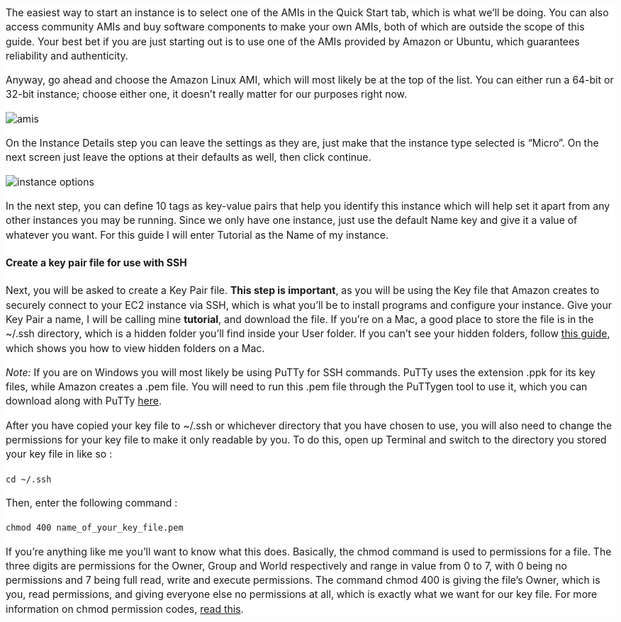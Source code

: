 The easiest way to start an instance is to select one of the AMIs in the Quick Start tab, which is what we’ll be doing. You can also access community AMIs and buy software components to make your own AMIs, both of which are outside the scope of this guide. Your best bet if you are just starting out is to use one of the AMIs provided by Amazon or Ubuntu, which guarantees reliability and authenticity.

Anyway, go ahead and choose the Amazon Linux AMI, which will most likely be at the top of the list. You can either run a 64-bit or 32-bit instance; choose either one, it doesn’t really matter for our purposes right now.

![amis](/images/amis-300x195.png)

On the Instance Details step you can leave the settings as they are, just make that the instance type selected is “Micro”. On the next screen just leave the options at their defaults as well, then click continue.

![instance options](/images/instance_options.png)

In the next step, you can define 10 tags as key-value pairs that help you identify this instance which will help set it apart from any other instances you may be running. Since we only have one instance, just use the default Name key and give it a value of whatever you want. For this guide I will enter Tutorial as the Name of my instance.

#### Create a key pair file for use with SSH

Next, you will be asked to create a Key Pair file. **This step is important**, as you will be using the Key file that Amazon creates to securely connect to your EC2 instance via SSH, which is what you’ll be to install programs and configure your instance. Give your Key Pair a name, I will be calling mine **tutorial**, and download the file. If you’re on a Mac, a good place to store the file is in the ~/.ssh directory, which is a hidden folder you’ll find inside your User folder. If you can’t see your hidden folders, follow [this guide](http://www.mactricksandtips.com/2008/04/show-hidden-files.html), which shows you how to view hidden folders on a Mac.

_Note:_ If you are on Windows you will most likely be using PuTTy for SSH commands. PuTTy uses the extension .ppk for its key files, while Amazon creates a .pem file. You will need to run this .pem file through the PuTTygen tool to use it, which you can download along with PuTTy [here](http://www.chiark.greenend.org.uk/~sgtatham/putty/download.html).

After you have copied your key file to ~/.ssh or whichever directory that you have chosen to use, you will also need to change the permissions for your key file to make it only readable by you. To do this, open up Terminal and switch to the directory you stored your key file in like so :

```shell
cd ~/.ssh
```

Then, enter the following command :

```shell
chmod 400 name_of_your_key_file.pem
```

If you’re anything like me you’ll want to know what this does. Basically, the chmod command is used to permissions for a file. The three digits are permissions for the Owner, Group and World respectively and range in value from 0 to 7, with 0 being no permissions and 7 being full read, write and execute permissions. The command chmod 400 is giving the file’s Owner, which is you, read permissions, and giving everyone else no permissions at all, which is exactly what we want for our key file. For more information on chmod permission codes, [read this](http://www.december.com/unix/ref/chmod.html).
